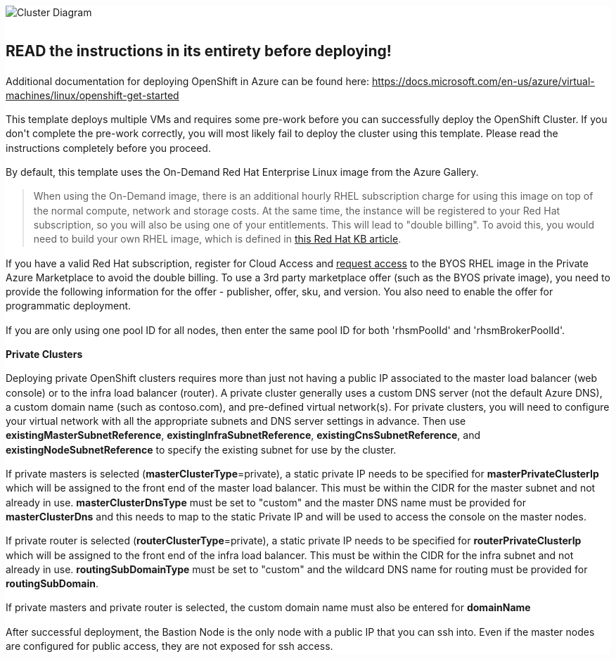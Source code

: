 ![Cluster Diagram](images/openshiftdiagram.jpg)

## READ the instructions in its entirety before deploying!

Additional documentation for deploying OpenShift in Azure can be found here: https://docs.microsoft.com/en-us/azure/virtual-machines/linux/openshift-get-started

This template deploys multiple VMs and requires some pre-work before you can successfully deploy the OpenShift Cluster.  If you don't complete the pre-work correctly, you will most likely fail to deploy the cluster using this template.  Please read the instructions completely before you proceed. 

By default, this template uses the On-Demand Red Hat Enterprise Linux image from the Azure Gallery. 
>When using the On-Demand image, there is an additional hourly RHEL subscription charge for using this image on top of the normal compute, network and storage costs.  At the same time, the instance will be registered to your Red Hat subscription, so you will also be using one of your entitlements. This will lead to "double billing". To avoid this, you would need to build your own RHEL image, which is defined in [this Red Hat KB article](https://access.redhat.com/articles/uploading-rhel-image-to-azure). 

If you have a valid Red Hat subscription, register for Cloud Access and [request access](http://aka.ms/rhel-byos) to the BYOS RHEL image in the Private Azure Marketplace to avoid the double billing. To use a 3rd party marketplace offer (such as the BYOS private image), you need to provide the following information for the offer - publisher, offer, sku, and version.  You also need to enable the offer for programmatic deployment.

If you are only using one pool ID for all nodes, then enter the same pool ID for both 'rhsmPoolId' and 'rhsmBrokerPoolId'.

**Private Clusters**

Deploying private OpenShift clusters requires more than just not having a public IP associated to the master load balancer (web console) or to the infra load balancer (router).  A private cluster generally uses a custom DNS server (not the default Azure DNS), a custom domain name (such as contoso.com), and pre-defined virtual network(s).  For private clusters, you will need to configure your virtual network with all the appropriate subnets and DNS server settings in advance.  Then use **existingMasterSubnetReference**, **existingInfraSubnetReference**, **existingCnsSubnetReference**, and **existingNodeSubnetReference** to specify the existing subnet for use by the cluster.

If private masters is selected (**masterClusterType**=private), a static private IP needs to be specified for **masterPrivateClusterIp** which will be assigned to the front end of the master load balancer.  This must be within the CIDR for the master subnet and not already in use.  **masterClusterDnsType** must be set to "custom" and the master DNS name must be provided for **masterClusterDns** and this needs to map to the static Private IP and will be used to access the console on the master nodes.

If private router is selected (**routerClusterType**=private), a static private IP needs to be specified for **routerPrivateClusterIp** which will be assigned to the front end of the infra load balancer.  This must be within the CIDR for the infra subnet and not already in use.  **routingSubDomainType** must be set to "custom" and the wildcard DNS name for routing must be provided for **routingSubDomain**.  

If private masters and private router is selected, the custom domain name must also be entered for **domainName**

After successful deployment, the Bastion Node is the only node with a public IP that you can ssh into.  Even if the master nodes are configured for public access, they are not exposed for ssh access.
